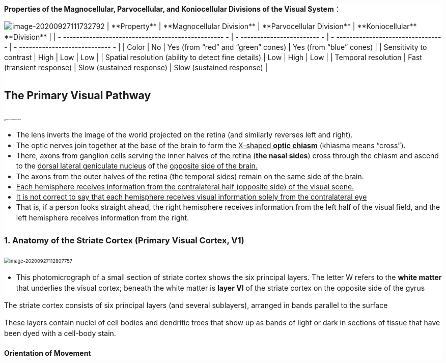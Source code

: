 **Properties of the Magnocellular, Parvocellular, and Koniocellular Divisions of the Visual System**：

<img src="https://hexo20200628-1259353497.cos.ap-guangzhou.myqcloud.com/Articles/Academic_Notes/Biopsychology/image-20200927111732792.png" alt="image-20200927111732792" style="zoom:100%;" />
| **Property**          | **Magnocellular Division** | **Parvocellular Division**   | **Koniocellular** **Division** |
|  - ------------------------------------------------- - |  - ------------------------ - |  - -------------------------------- - |  - ---------------------------- - |
| Color            | No       | Yes (from “red” and “green” cones) | Yes (from “blue” cones)  |
| Sensitivity to contrast        | High      | Low        | Low       |
| Spatial resolution (ability to detect fine details) | Low      | High        | Low       |
| Temporal resolution         | Fast (transient response) | Slow (sustained response)   | Slow (sustained response)  |

## The Primary Visual Pathway

<img src="https://hexo20200628-1259353497.cos.ap-guangzhou.myqcloud.com/Articles/Academic_Notes/Biopsychology/image-20200927111819727.png" alt="image-20200927111819727" style="zoom:17%;" />

+ The lens inverts the image of the world projected on the retina (and similarly reverses left and right).
+ The optic nerves join together at the base of the brain to form the <u>X-shaped **optic chiasm**</u> (khiasma means “cross”).
 + There, axons from ganglion cells serving the inner halves of the retina (**the nasal sides**) cross through the chiasm and ascend to the <u>dorsal lateral geniculate nucleus</u> of the <u>opposite side of the brain.</u>
 + The axons from the outer halves of the retina (the <u>temporal sides</u>) remain on the <u>same side of the brain.</u>
+ <u>Each hemisphere receives information from the contralateral half (opposite side) of the visual scene.</u>
 + <u>It is not correct to say that each hemisphere receives visual information solely from the contralateral eye</u>
+ That is, if a person looks straight ahead, the right hemisphere receives information from the left half of the visual field, and the left hemisphere receives information from the right.

### 1. Anatomy of the Striate Cortex (Primary Visual Cortex, V1)

<img src="https://hexo20200628-1259353497.cos.ap-guangzhou.myqcloud.com/Articles/Academic_Notes/Biopsychology/image-20200927112807757.png" alt="image-20200927112807757" style="zoom:67%;" />

+ This photomicrograph of a small section of striate cortex shows the six principal layers. The letter W refers to the **white matter** that underlies the visual cortex; beneath the white matter is **layer VI** of the striate cortex on the opposite side of the gyrus

The striate cortex consists of six principal layers (and several sublayers), arranged in bands parallel to the surface

These layers contain nuclei of cell bodies and dendritic trees that show up as bands of light or dark in sections of tissue that have been dyed with a cell-body stain.

#### Orientation of Movement
